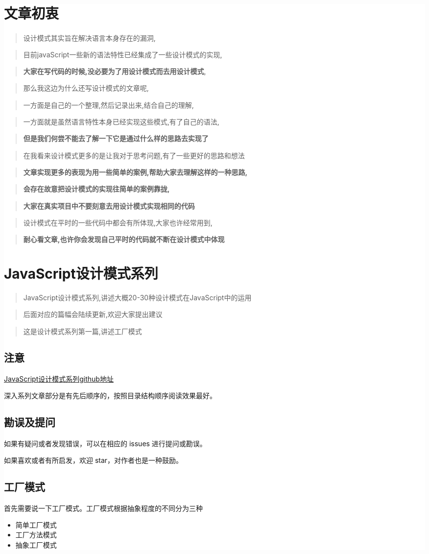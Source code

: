 # 文章初衷

> 设计模式其实旨在解决语言本身存在的漏洞,

> 目前javaScript一些新的语法特性已经集成了一些设计模式的实现,

> **大家在写代码的时候,没必要为了用设计模式而去用设计模式**,

> 那么我这边为什么还写设计模式的文章呢,

> 一方面是自己的一个整理,然后记录出来,结合自己的理解,

> 一方面就是虽然语言特性本身已经实现这些模式,有了自己的语法,

> **但是我们何尝不能去了解一下它是通过什么样的思路去实现了**

> 在我看来设计模式更多的是让我对于思考问题,有了一些更好的思路和想法

> **文章实现更多的表现为用一些简单的案例,帮助大家去理解这样的一种思路,**

> **会存在故意把设计模式的实现往简单的案例靠拢,**

> **大家在真实项目中不要刻意去用设计模式实现相同的代码**

> 设计模式在平时的一些代码中都会有所体现,大家也许经常用到,

> **耐心看文章,也许你会发现自己平时的代码就不断在设计模式中体现**


# JavaScript设计模式系列

> JavaScript设计模式系列,讲述大概20-30种设计模式在JavaScript中的运用

> 后面对应的篇幅会陆续更新,欢迎大家提出建议

> 这是设计模式系列第一篇,讲述工厂模式

## 注意

[JavaScript设计模式系列github地址](https://github.com/ToNiQian/js-design-mode)

深入系列文章部分是有先后顺序的，按照目录结构顺序阅读效果最好。

## 勘误及提问

如果有疑问或者发现错误，可以在相应的 issues 进行提问或勘误。

如果喜欢或者有所启发，欢迎 star，对作者也是一种鼓励。


## 工厂模式

首先需要说一下工厂模式。工厂模式根据抽象程度的不同分为三种

- 简单工厂模式
- 工厂方法模式
- 抽象工厂模式
